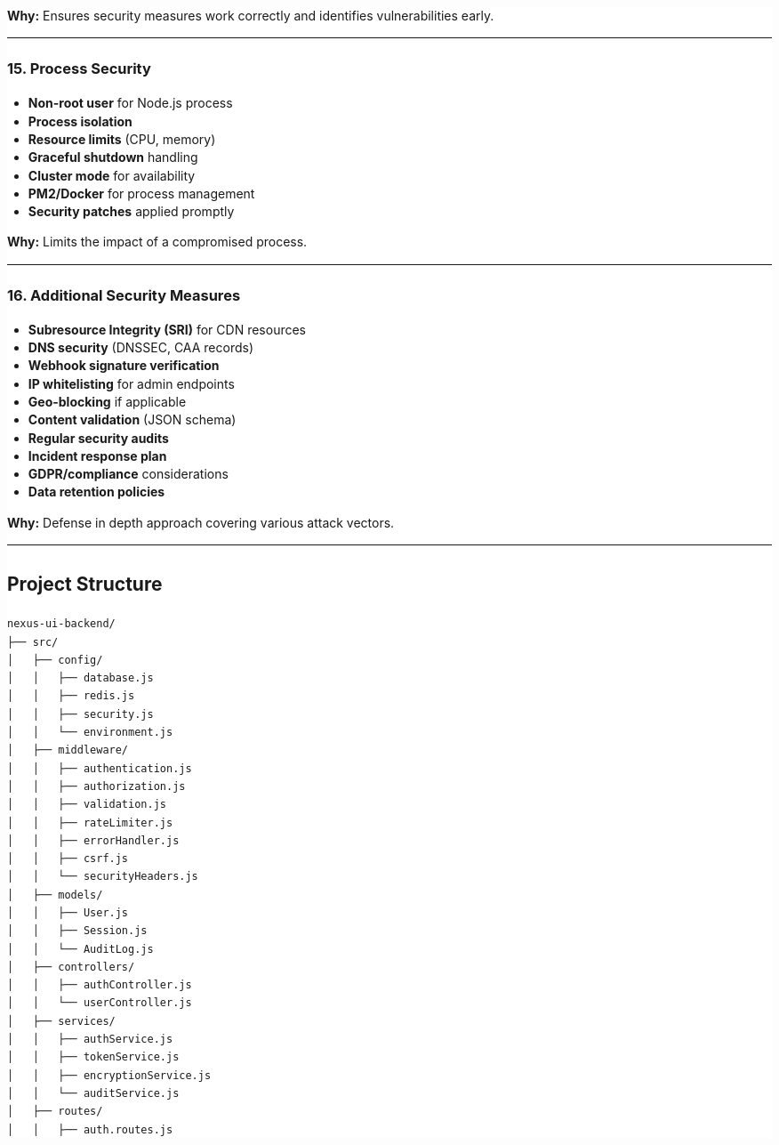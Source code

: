 **Why:** Ensures security measures work correctly and identifies vulnerabilities early.

---

### 15. **Process Security**
- **Non-root user** for Node.js process
- **Process isolation**
- **Resource limits** (CPU, memory)
- **Graceful shutdown** handling
- **Cluster mode** for availability
- **PM2/Docker** for process management
- **Security patches** applied promptly

**Why:** Limits the impact of a compromised process.

---

### 16. **Additional Security Measures**
- **Subresource Integrity (SRI)** for CDN resources
- **DNS security** (DNSSEC, CAA records)
- **Webhook signature verification**
- **IP whitelisting** for admin endpoints
- **Geo-blocking** if applicable
- **Content validation** (JSON schema)
- **Regular security audits**
- **Incident response plan**
- **GDPR/compliance** considerations
- **Data retention policies**

**Why:** Defense in depth approach covering various attack vectors.

---

## Project Structure

```
nexus-ui-backend/
├── src/
│   ├── config/
│   │   ├── database.js
│   │   ├── redis.js
│   │   ├── security.js
│   │   └── environment.js
│   ├── middleware/
│   │   ├── authentication.js
│   │   ├── authorization.js
│   │   ├── validation.js
│   │   ├── rateLimiter.js
│   │   ├── errorHandler.js
│   │   ├── csrf.js
│   │   └── securityHeaders.js
│   ├── models/
│   │   ├── User.js
│   │   ├── Session.js
│   │   └── AuditLog.js
│   ├── controllers/
│   │   ├── authController.js
│   │   └── userController.js
│   ├── services/
│   │   ├── authService.js
│   │   ├── tokenService.js
│   │   ├── encryptionService.js
│   │   └── auditService.js
│   ├── routes/
│   │   ├── auth.routes.js
```